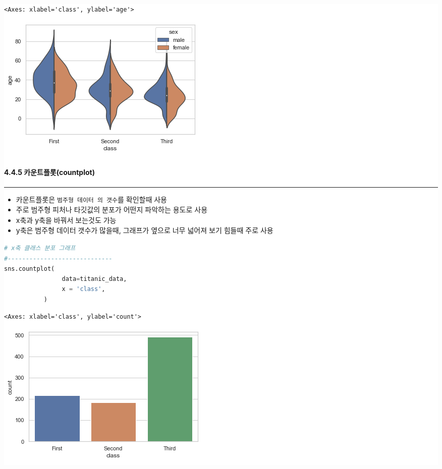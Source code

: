


    <Axes: xlabel='class', ylabel='age'>




    
![png](Chapter4_files/Chapter4_30_1.png)
    


#### 4.4.5 카운트플롯(countplot)
----------------------------------------------------------
* 카운트플롯은 `범주형 데이터 의 갯수`를 확인할때 사용
* 주로 범주형 피처나 타깃값의 분포가 어떤지 파악하는 용도로 사용
* x축과 y축을 바꿔서 보는것도 가능
* y축은 범주형 데이터 갯수가 많을때, 그래프가 옆으로 너무 넓어져 보기 힘들때 주로 사용


```python
# x축 클래스 분포 그래프
#-----------------------------
sns.countplot(    
                data=titanic_data,
                x = 'class',
           )
```




    <Axes: xlabel='class', ylabel='count'>




    
![png](Chapter4_files/Chapter4_32_1.png)
    